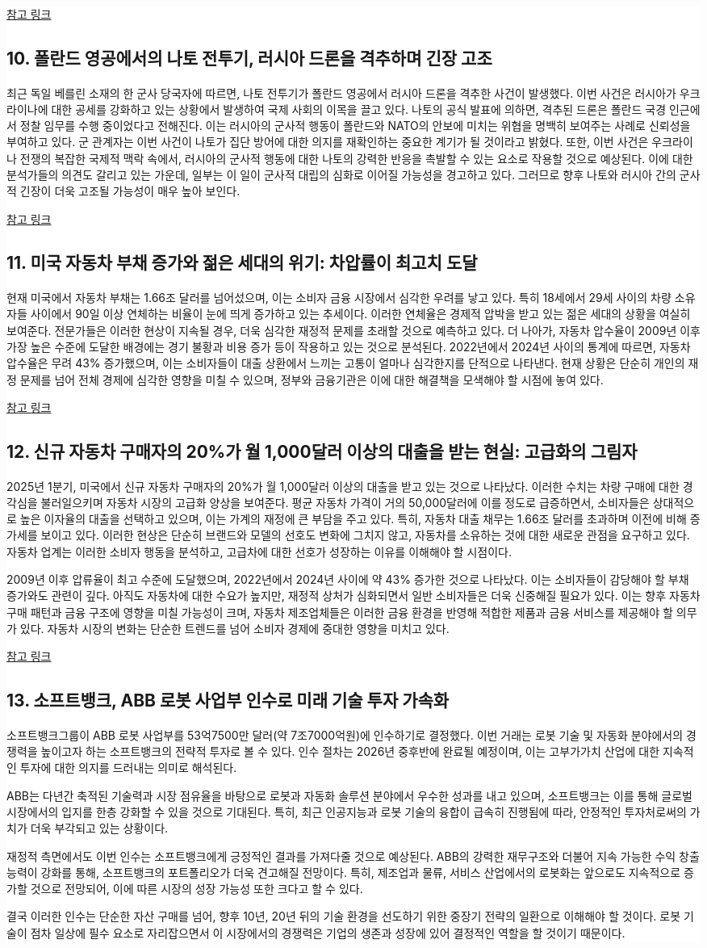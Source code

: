 [참고 링크](https://www.washingtonpost.com/world/2025/09/10/poland-russia-ukraine-drone-article-4-nato/)

## 10. 폴란드 영공에서의 나토 전투기, 러시아 드론을 격추하며 긴장 고조

최근 독일 베를린 소재의 한 군사 당국자에 따르면, 나토 전투기가 폴란드 영공에서 러시아 드론을 격추한 사건이 발생했다. 이번 사건은 러시아가 우크라이나에 대한 공세를 강화하고 있는 상황에서 발생하여 국제 사회의 이목을 끌고 있다. 나토의 공식 발표에 의하면, 격추된 드론은 폴란드 국경 인근에서 정찰 임무를 수행 중이었다고 전해진다. 이는 러시아의 군사적 행동이 폴란드와 NATO의 안보에 미치는 위협을 명백히 보여주는 사례로 신뢰성을 부여하고 있다. 군 관계자는 이번 사건이 나토가 집단 방어에 대한 의지를 재확인하는 중요한 계기가 될 것이라고 밝혔다. 또한, 이번 사건은 우크라이나 전쟁의 복잡한 국제적 맥락 속에서, 러시아의 군사적 행동에 대한 나토의 강력한 반응을 촉발할 수 있는 요소로 작용할 것으로 예상된다. 이에 대한 분석가들의 의견도 갈리고 있는 가운데, 일부는 이 일이 군사적 대립의 심화로 이어질 가능성을 경고하고 있다. 그러므로 향후 나토와 러시아 간의 군사적 긴장이 더욱 고조될 가능성이 매우 높아 보인다.

[참고 링크](https://www.washingtonpost.com/world/2025/09/10/poland-russia-nato-drones-ukraine-war/)

## 11. 미국 자동차 부채 증가와 젊은 세대의 위기: 차압률이 최고치 도달

현재 미국에서 자동차 부채는 1.66조 달러를 넘어섰으며, 이는 소비자 금융 시장에서 심각한 우려를 낳고 있다. 특히 18세에서 29세 사이의 차량 소유자들 사이에서 90일 이상 연체하는 비율이 눈에 띄게 증가하고 있는 추세이다. 이러한 연체율은 경제적 압박을 받고 있는 젊은 세대의 상황을 여실히 보여준다. 전문가들은 이러한 현상이 지속될 경우, 더욱 심각한 재정적 문제를 초래할 것으로 예측하고 있다. 더 나아가, 자동차 압수율이 2009년 이후 가장 높은 수준에 도달한 배경에는 경기 불황과 비용 증가 등이 작용하고 있는 것으로 분석된다. 2022년에서 2024년 사이의 통계에 따르면, 자동차 압수율은 무려 43% 증가했으며, 이는 소비자들이 대출 상환에서 느끼는 고통이 얼마나 심각한지를 단적으로 나타낸다. 현재 상황은 단순히 개인의 재정 문제를 넘어 전체 경제에 심각한 영향을 미칠 수 있으며, 정부와 금융기관은 이에 대한 해결책을 모색해야 할 시점에 놓여 있다.

[참고 링크](https://www.usatoday.com/story/money/2025/09/10/auto-loan-delinquencies-debt-report/85998815007/)

## 12. 신규 자동차 구매자의 20%가 월 1,000달러 이상의 대출을 받는 현실: 고급화의 그림자

2025년 1분기, 미국에서 신규 자동차 구매자의 20%가 월 1,000달러 이상의 대출을 받고 있는 것으로 나타났다. 이러한 수치는 차량 구매에 대한 경각심을 불러일으키며 자동차 시장의 고급화 양상을 보여준다. 평균 자동차 가격이 거의 50,000달러에 이를 정도로 급증하면서, 소비자들은 상대적으로 높은 이자율의 대출을 선택하고 있으며, 이는 가계의 재정에 큰 부담을 주고 있다. 특히, 자동차 대출 채무는 1.66조 달러를 초과하며 이전에 비해 증가세를 보이고 있다. 이러한 현상은 단순히 브랜드와 모델의 선호도 변화에 그치지 않고, 자동차를 소유하는 것에 대한 새로운 관점을 요구하고 있다. 자동차 업계는 이러한 소비자 행동을 분석하고, 고급차에 대한 선호가 성장하는 이유를 이해해야 할 시점이다.

2009년 이후 압류율이 최고 수준에 도달했으며, 2022년에서 2024년 사이에 약 43% 증가한 것으로 나타났다. 이는 소비자들이 감당해야 할 부채 증가와도 관련이 깊다. 아직도 자동차에 대한 수요가 높지만, 재정적 상처가 심화되면서 일반 소비자들은 더욱 신중해질 필요가 있다. 이는 향후 자동차 구매 패턴과 금융 구조에 영향을 미칠 가능성이 크며, 자동차 제조업체들은 이러한 금융 환경을 반영해 적합한 제품과 금융 서비스를 제공해야 할 의무가 있다. 자동차 시장의 변화는 단순한 트렌드를 넘어 소비자 경제에 중대한 영향을 미치고 있다.

[참고 링크](N/A)

## 13. 소프트뱅크, ABB 로봇 사업부 인수로 미래 기술 투자 가속화

소프트뱅크그룹이 ABB 로봇 사업부를 53억7500만 달러(약 7조7000억원)에 인수하기로 결정했다. 이번 거래는 로봇 기술 및 자동화 분야에서의 경쟁력을 높이고자 하는 소프트뱅크의 전략적 투자로 볼 수 있다. 인수 절차는 2026년 중후반에 완료될 예정이며, 이는 고부가가치 산업에 대한 지속적인 투자에 대한 의지를 드러내는 의미로 해석된다. 

ABB는 다년간 축적된 기술력과 시장 점유율을 바탕으로 로봇과 자동화 솔루션 분야에서 우수한 성과를 내고 있으며, 소프트뱅크는 이를 통해 글로벌 시장에서의 입지를 한층 강화할 수 있을 것으로 기대된다. 특히, 최근 인공지능과 로봇 기술의 융합이 급속히 진행됨에 따라, 안정적인 투자처로써의 가치가 더욱 부각되고 있는 상황이다. 

재정적 측면에서도 이번 인수는 소프트뱅크에게 긍정적인 결과를 가져다줄 것으로 예상된다. ABB의 강력한 재무구조와 더불어 지속 가능한 수익 창출 능력이 강화를 통해, 소프트뱅크의 포트폴리오가 더욱 견고해질 전망이다. 특히, 제조업과 물류, 서비스 산업에서의 로봇화는 앞으로도 지속적으로 증가할 것으로 전망되어, 이에 따른 시장의 성장 가능성 또한 크다고 할 수 있다. 

결국 이러한 인수는 단순한 자산 구매를 넘어, 향후 10년, 20년 뒤의 기술 환경을 선도하기 위한 중장기 전략의 일환으로 이해해야 할 것이다. 로봇 기술이 점차 일상에 필수 요소로 자리잡으면서 이 시장에서의 경쟁력은 기업의 생존과 성장에 있어 결정적인 역할을 할 것이기 때문이다.
